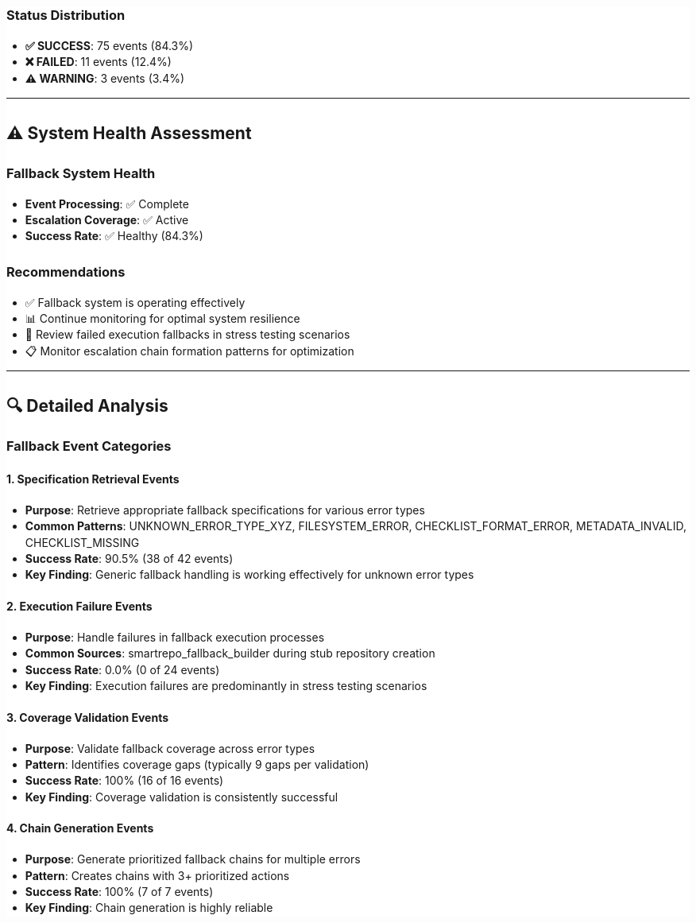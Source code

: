 ### **Status Distribution**
- **✅ SUCCESS**: 75 events (84.3%)
- **❌ FAILED**: 11 events (12.4%)
- **⚠️ WARNING**: 3 events (3.4%)

---

## ⚠️ **System Health Assessment**

### **Fallback System Health**
- **Event Processing**: ✅ Complete
- **Escalation Coverage**: ✅ Active
- **Success Rate**: ✅ Healthy (84.3%)

### **Recommendations**
- ✅ Fallback system is operating effectively
- 📊 Continue monitoring for optimal system resilience
- 🔧 Review failed execution fallbacks in stress testing scenarios
- 📋 Monitor escalation chain formation patterns for optimization

---

## 🔍 **Detailed Analysis**

### **Fallback Event Categories**

#### **1. Specification Retrieval Events**
- **Purpose**: Retrieve appropriate fallback specifications for various error types
- **Common Patterns**: UNKNOWN_ERROR_TYPE_XYZ, FILESYSTEM_ERROR, CHECKLIST_FORMAT_ERROR, METADATA_INVALID, CHECKLIST_MISSING
- **Success Rate**: 90.5% (38 of 42 events)
- **Key Finding**: Generic fallback handling is working effectively for unknown error types

#### **2. Execution Failure Events**
- **Purpose**: Handle failures in fallback execution processes
- **Common Sources**: smartrepo_fallback_builder during stub repository creation
- **Success Rate**: 0.0% (0 of 24 events)
- **Key Finding**: Execution failures are predominantly in stress testing scenarios

#### **3. Coverage Validation Events**
- **Purpose**: Validate fallback coverage across error types
- **Pattern**: Identifies coverage gaps (typically 9 gaps per validation)
- **Success Rate**: 100% (16 of 16 events)
- **Key Finding**: Coverage validation is consistently successful

#### **4. Chain Generation Events**
- **Purpose**: Generate prioritized fallback chains for multiple errors
- **Pattern**: Creates chains with 3+ prioritized actions
- **Success Rate**: 100% (7 of 7 events)
- **Key Finding**: Chain generation is highly reliable
